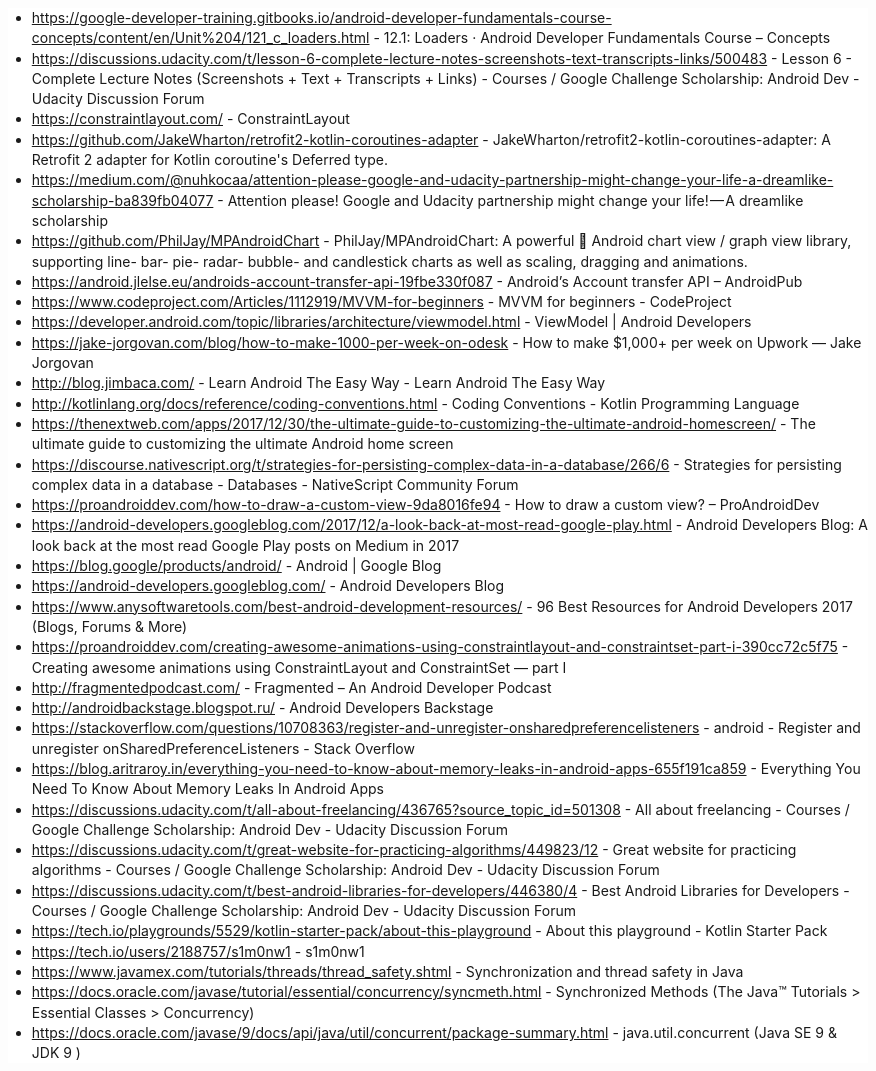 - https://google-developer-training.gitbooks.io/android-developer-fundamentals-course-concepts/content/en/Unit%204/121_c_loaders.html -  12.1: Loaders · Android Developer Fundamentals Course – Concepts
- https://discussions.udacity.com/t/lesson-6-complete-lecture-notes-screenshots-text-transcripts-links/500483 -  Lesson 6 - Complete Lecture Notes (Screenshots + Text + Transcripts + Links) - Courses / Google Challenge Scholarship: Android Dev - Udacity Discussion Forum
- https://constraintlayout.com/ -  ConstraintLayout
- https://github.com/JakeWharton/retrofit2-kotlin-coroutines-adapter -  JakeWharton/retrofit2-kotlin-coroutines-adapter: A Retrofit 2 adapter for Kotlin coroutine's Deferred type.
- https://medium.com/@nuhkocaa/attention-please-google-and-udacity-partnership-might-change-your-life-a-dreamlike-scholarship-ba839fb04077 -  Attention please! Google and Udacity partnership might change your life! — A dreamlike scholarship
- https://github.com/PhilJay/MPAndroidChart -  PhilJay/MPAndroidChart: A powerful 🚀 Android chart view / graph view library, supporting line- bar- pie- radar- bubble- and candlestick charts as well as scaling, dragging and animations.
- https://android.jlelse.eu/androids-account-transfer-api-19fbe330f087 -  Android’s Account transfer API – AndroidPub
- https://www.codeproject.com/Articles/1112919/MVVM-for-beginners -  MVVM for beginners - CodeProject
- https://developer.android.com/topic/libraries/architecture/viewmodel.html -  ViewModel | Android Developers
- https://jake-jorgovan.com/blog/how-to-make-1000-per-week-on-odesk -  How to make $1,000+ per week on Upwork — Jake Jorgovan
- http://blog.jimbaca.com/ -  Learn Android The Easy Way - Learn Android The Easy Way
- http://kotlinlang.org/docs/reference/coding-conventions.html -  Coding Conventions - Kotlin Programming Language
- https://thenextweb.com/apps/2017/12/30/the-ultimate-guide-to-customizing-the-ultimate-android-homescreen/ -  The ultimate guide to customizing the ultimate Android home screen
- https://discourse.nativescript.org/t/strategies-for-persisting-complex-data-in-a-database/266/6 -  Strategies for persisting complex data in a database - Databases - NativeScript Community Forum
- https://proandroiddev.com/how-to-draw-a-custom-view-9da8016fe94 -  How to draw a custom view? – ProAndroidDev
- https://android-developers.googleblog.com/2017/12/a-look-back-at-most-read-google-play.html -  Android Developers Blog: A look back at the most read Google Play posts on Medium in 2017
- https://blog.google/products/android/ -  Android | Google Blog
- https://android-developers.googleblog.com/ -  Android Developers Blog
- https://www.anysoftwaretools.com/best-android-development-resources/ -  96 Best Resources for Android Developers 2017 (Blogs, Forums & More)
- https://proandroiddev.com/creating-awesome-animations-using-constraintlayout-and-constraintset-part-i-390cc72c5f75 -  Creating awesome animations using ConstraintLayout and ConstraintSet — part I
- http://fragmentedpodcast.com/ -  Fragmented – An Android Developer Podcast
- http://androidbackstage.blogspot.ru/ -  Android Developers Backstage
- https://stackoverflow.com/questions/10708363/register-and-unregister-onsharedpreferencelisteners -  android - Register and unregister onSharedPreferenceListeners - Stack Overflow
- https://blog.aritraroy.in/everything-you-need-to-know-about-memory-leaks-in-android-apps-655f191ca859 -  Everything You Need To Know About Memory Leaks In Android Apps
- https://discussions.udacity.com/t/all-about-freelancing/436765?source_topic_id=501308 -  All about freelancing - Courses / Google Challenge Scholarship: Android Dev - Udacity Discussion Forum
- https://discussions.udacity.com/t/great-website-for-practicing-algorithms/449823/12 -  Great website for practicing algorithms - Courses / Google Challenge Scholarship: Android Dev - Udacity Discussion Forum
- https://discussions.udacity.com/t/best-android-libraries-for-developers/446380/4 -  Best Android Libraries for Developers - Courses / Google Challenge Scholarship: Android Dev - Udacity Discussion Forum
- https://tech.io/playgrounds/5529/kotlin-starter-pack/about-this-playground -  About this playground - Kotlin Starter Pack
- https://tech.io/users/2188757/s1m0nw1 -  s1m0nw1
- https://www.javamex.com/tutorials/threads/thread_safety.shtml -  Synchronization and thread safety in Java
- https://docs.oracle.com/javase/tutorial/essential/concurrency/syncmeth.html -  Synchronized Methods (The Java™ Tutorials > Essential Classes > Concurrency)
- https://docs.oracle.com/javase/9/docs/api/java/util/concurrent/package-summary.html -  java.util.concurrent (Java SE 9 & JDK 9 )